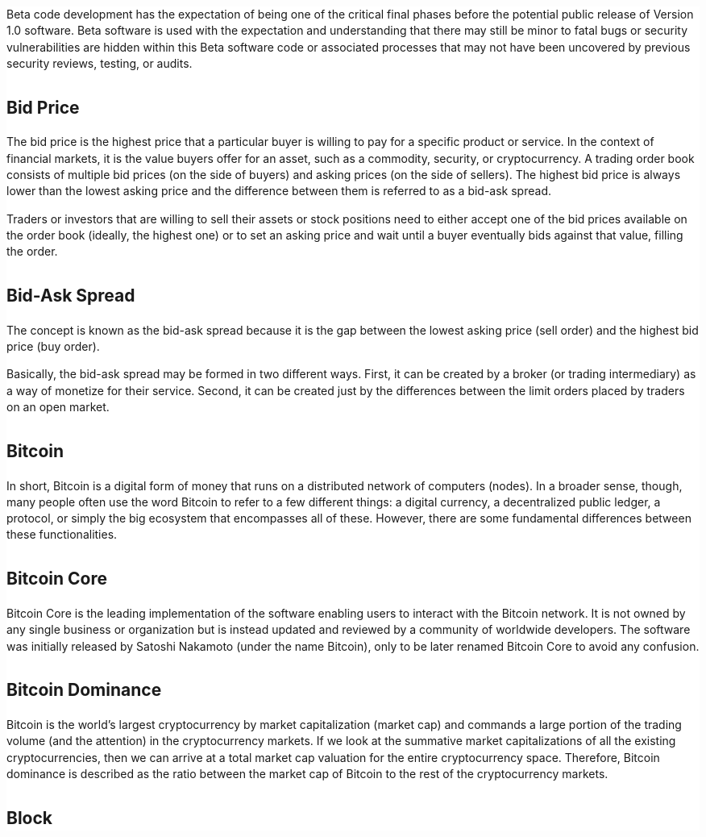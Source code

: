 Beta code development has the expectation of being one of the critical final phases before the potential public release of Version 1.0 software. Beta software is used with the expectation and understanding that there may still be minor to fatal bugs or security vulnerabilities are hidden within this Beta software code or associated processes that may not have been uncovered by previous security reviews, testing, or audits.

## Bid Price

The bid price is the highest price that a particular buyer is willing to pay for a specific product or service. In the context of financial markets, it is the value buyers offer for an asset, such as a commodity, security, or cryptocurrency. A trading order book consists of multiple bid prices (on the side of buyers) and asking prices (on the side of sellers). The highest bid price is always lower than the lowest asking price and the difference between them is referred to as a bid-ask spread.

Traders or investors that are willing to sell their assets or stock positions need to either accept one of the bid prices available on the order book (ideally, the highest one) or to set an asking price and wait until a buyer eventually bids against that value, filling the order.&#x20;

## Bid-Ask Spread

The concept is known as the bid-ask spread because it is the gap between the lowest asking price (sell order) and the highest bid price (buy order).

Basically, the bid-ask spread may be formed in two different ways. First, it can be created by a broker (or trading intermediary) as a way of monetize for their service. Second, it can be created just by the differences between the limit orders placed by traders on an open market.

## Bitcoin

In short, Bitcoin is a digital form of money that runs on a distributed network of computers (nodes). In a broader sense, though, many people often use the word Bitcoin to refer to a few different things: a digital currency, a decentralized public ledger, a protocol, or simply the big ecosystem that encompasses all of these. However, there are some fundamental differences between these functionalities.

## Bitcoin Core

Bitcoin Core is the leading implementation of the software enabling users to interact with the Bitcoin network. It is not owned by any single business or organization but is instead updated and reviewed by a community of worldwide developers. The software was initially released by Satoshi Nakamoto (under the name Bitcoin), only to be later renamed Bitcoin Core to avoid any confusion.

## Bitcoin Dominance

Bitcoin is the world’s largest cryptocurrency by market capitalization (market cap) and commands a large portion of the trading volume (and the attention) in the cryptocurrency markets. If we look at the summative market capitalizations of all the existing cryptocurrencies, then we can arrive at a total market cap valuation for the entire cryptocurrency space. Therefore, Bitcoin dominance is described as the ratio between the market cap of Bitcoin to the rest of the cryptocurrency markets.

## Block
